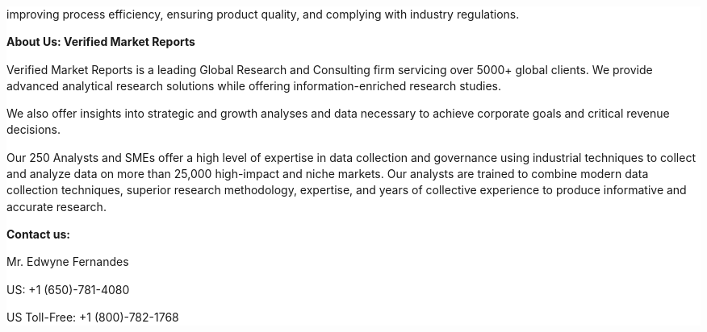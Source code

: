 improving process efficiency, ensuring product quality, and complying with industry regulations.</p></body></html></h3><p id="" class=""><strong>About Us: Verified Market Reports</strong></p><p id="" class="">Verified Market Reports is a leading Global Research and Consulting firm servicing over 5000+ global clients. We provide advanced analytical research solutions while offering information-enriched research studies.</p><p id="" class="">We also offer insights into strategic and growth analyses and data necessary to achieve corporate goals and critical revenue decisions.</p><p id="" class="">Our 250 Analysts and SMEs offer a high level of expertise in data collection and governance using industrial techniques to collect and analyze data on more than 25,000 high-impact and niche markets. Our analysts are trained to combine modern data collection techniques, superior research methodology, expertise, and years of collective experience to produce informative and accurate research.</p><p id="" class=""><strong>Contact us:</strong></p><p id="" class="">Mr. Edwyne Fernandes</p><p id="" class="">US: +1 (650)-781-4080</p><p id="" class="">US Toll-Free: +1 (800)-782-1768</p>
